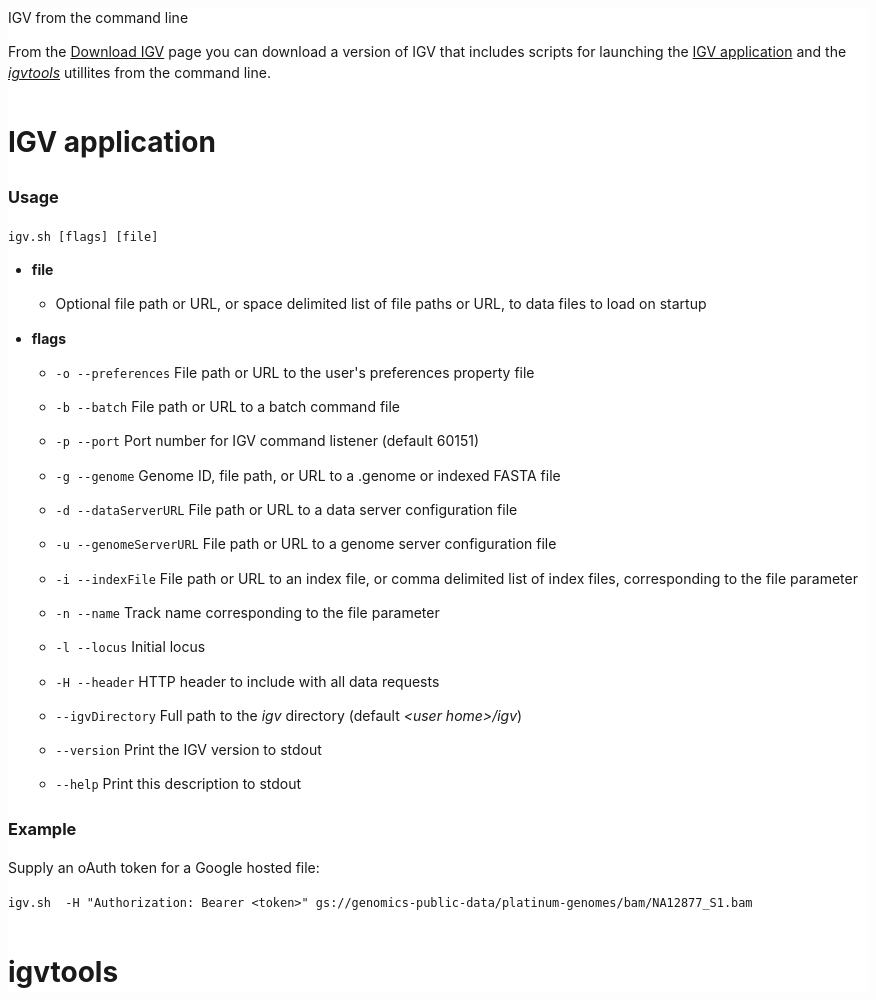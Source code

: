 

<p class="page-title"> IGV from the command line </p>

From the [Download IGV](../../DownloadPage.md) page you can download a version of IGV that includes scripts for launching the [IGV application](#igv-application) and the *[igvtools](#igvtools)* utillites from the command line. 

# IGV application

### Usage

``` 
igv.sh [flags] [file]
```

* **file** 
 
    * Optional file path or URL, or space delimited list of file paths or URL, to data files to load on startup

* **flags**

    * ```-o --preferences```    File path or URL to the user's preferences property file

    * ```-b --batch```   File path or URL to a batch command file

    * ```-p --port```    Port number for IGV command listener (default 60151)

    * ```-g --genome```    Genome ID, file path, or URL to a .genome or indexed FASTA file

    * ```-d --dataServerURL```   File path or URL to a data server configuration file

    * ```-u --genomeServerURL```   File path or URL to a genome server configuration file

    * ```-i --indexFile```   File path or URL to an index file, or comma delimited list of index files, corresponding to the file parameter

    * ```-n --name```    Track name corresponding to the file parameter

    * ```-l --locus```   Initial locus

    * ```-H --header```   HTTP header to include with all data requests

    * ```--igvDirectory```    Full path to the *igv* directory (default *<user home\>/igv*)

    * ```--version```    Print the IGV version to stdout

    * ```--help```    Print this description to stdout


### Example 
Supply an oAuth token for a Google hosted file:
```
igv.sh  -H "Authorization: Bearer <token>" gs://genomics-public-data/platinum-genomes/bam/NA12877_S1.bam
```

# igvtools
